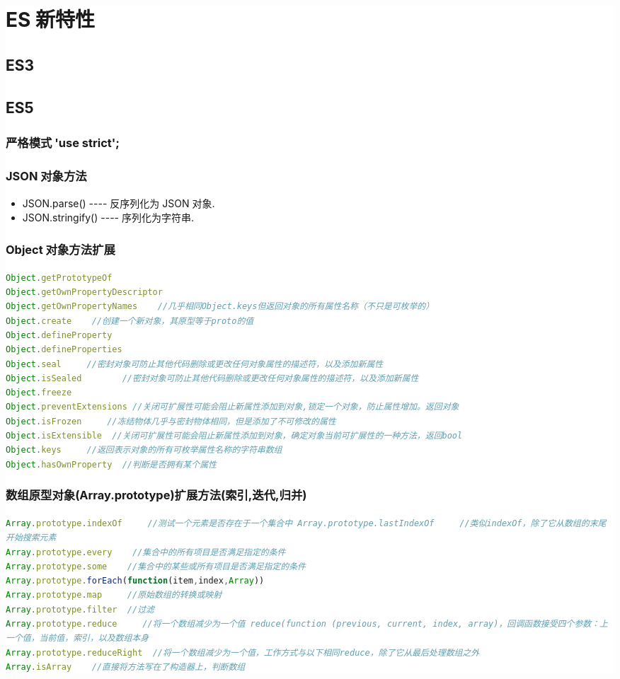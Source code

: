 # ES 新特性

## ES3




## ES5

### 严格模式 'use strict';



### JSON 对象方法

- JSON.parse()  ----  反序列化为 JSON 对象.
- JSON.stringify()  ----  序列化为字符串.



### Object 对象方法扩展

```js
Object.getPrototypeOf
Object.getOwnPropertyDescriptor
Object.getOwnPropertyNames    //几乎相同Object.keys但返回对象的所有属性名称（不只是可枚举的）
Object.create    //创建一个新对象，其原型等于proto的值
Object.defineProperty
Object.defineProperties
Object.seal     //密封对象可防止其他代码删除或更改任何对象属性的描述符，以及添加新属性
Object.isSealed        //密封对象可防止其他代码删除或更改任何对象属性的描述符，以及添加新属性
Object.freeze
Object.preventExtensions //关闭可扩展性可能会阻止新属性添加到对象,锁定一个对象，防止属性增加。返回对象
Object.isFrozen     //冻结物体几乎与密封物体相同，但是添加了不可修改的属性
Object.isExtensible  //关闭可扩展性可能会阻止新属性添加到对象，确定对象当前可扩展性的一种方法，返回bool
Object.keys     //返回表示对象的所有可枚举属性名称的字符串数组
Object.hasOwnProperty  //判断是否拥有某个属性
```



### 数组原型对象(Array.prototype)扩展方法(索引,迭代,归并)

```js
Array.prototype.indexOf     //测试一个元素是否存在于一个集合中 Array.prototype.lastIndexOf     //类似indexOf，除了它从数组的末尾开始搜索元素
Array.prototype.every    //集合中的所有项目是否满足指定的条件
Array.prototype.some    //集合中的某些或所有项目是否满足指定的条件
Array.prototype.forEach(function(item,index,Array)) 
Array.prototype.map     //原始数组的转换或映射
Array.prototype.filter  //过滤
Array.prototype.reduce     //将一个数组减少为一个值 reduce(function (previous, current, index, array)，回调函数接受四个参数：上一个值，当前值，索引，以及数组本身
Array.prototype.reduceRight  //将一个数组减少为一个值，工作方式与以下相同reduce，除了它从最后处理数组之外
Array.isArray    //直接将方法写在了构造器上，判断数组
```
